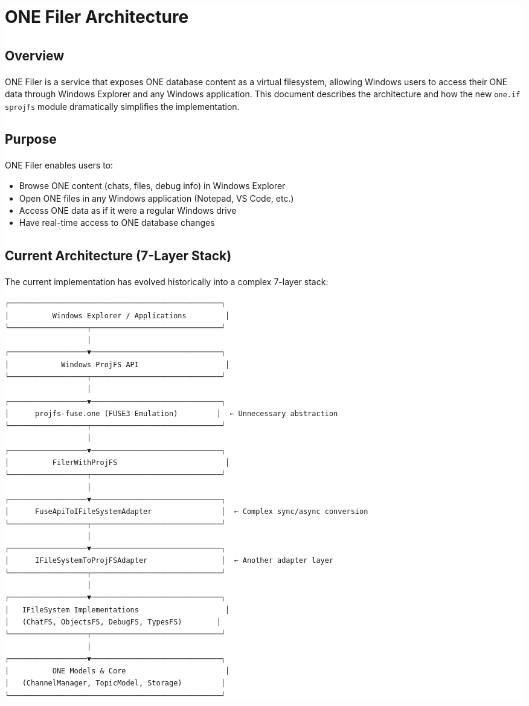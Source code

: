 # ONE Filer Architecture

## Overview

ONE Filer is a service that exposes ONE database content as a virtual filesystem, allowing Windows users to access their ONE data through Windows Explorer and any Windows application. This document describes the architecture and how the new `one.ifsprojfs` module dramatically simplifies the implementation.

## Purpose

ONE Filer enables users to:
- Browse ONE content (chats, files, debug info) in Windows Explorer
- Open ONE files in any Windows application (Notepad, VS Code, etc.)
- Access ONE data as if it were a regular Windows drive
- Have real-time access to ONE database changes

## Current Architecture (7-Layer Stack)

The current implementation has evolved historically into a complex 7-layer stack:

```
┌─────────────────────────────────────────────────┐
│          Windows Explorer / Applications         │
└──────────────────┬──────────────────────────────┘
                   │
┌──────────────────▼──────────────────────────────┐
│            Windows ProjFS API                    │
└──────────────────┬──────────────────────────────┘
                   │
┌──────────────────▼──────────────────────────────┐
│      projfs-fuse.one (FUSE3 Emulation)         │  ← Unnecessary abstraction
└──────────────────┬──────────────────────────────┘
                   │
┌──────────────────▼──────────────────────────────┐
│          FilerWithProjFS                         │
└──────────────────┬──────────────────────────────┘
                   │
┌──────────────────▼──────────────────────────────┐
│      FuseApiToIFileSystemAdapter                │  ← Complex sync/async conversion
└──────────────────┬──────────────────────────────┘
                   │
┌──────────────────▼──────────────────────────────┐
│      IFileSystemToProjFSAdapter                 │  ← Another adapter layer
└──────────────────┬──────────────────────────────┘
                   │
┌──────────────────▼──────────────────────────────┐
│   IFileSystem Implementations                    │
│   (ChatFS, ObjectsFS, DebugFS, TypesFS)        │
└──────────────────┬──────────────────────────────┘
                   │
┌──────────────────▼──────────────────────────────┐
│          ONE Models & Core                       │
│   (ChannelManager, TopicModel, Storage)         │
└─────────────────────────────────────────────────┘
```
